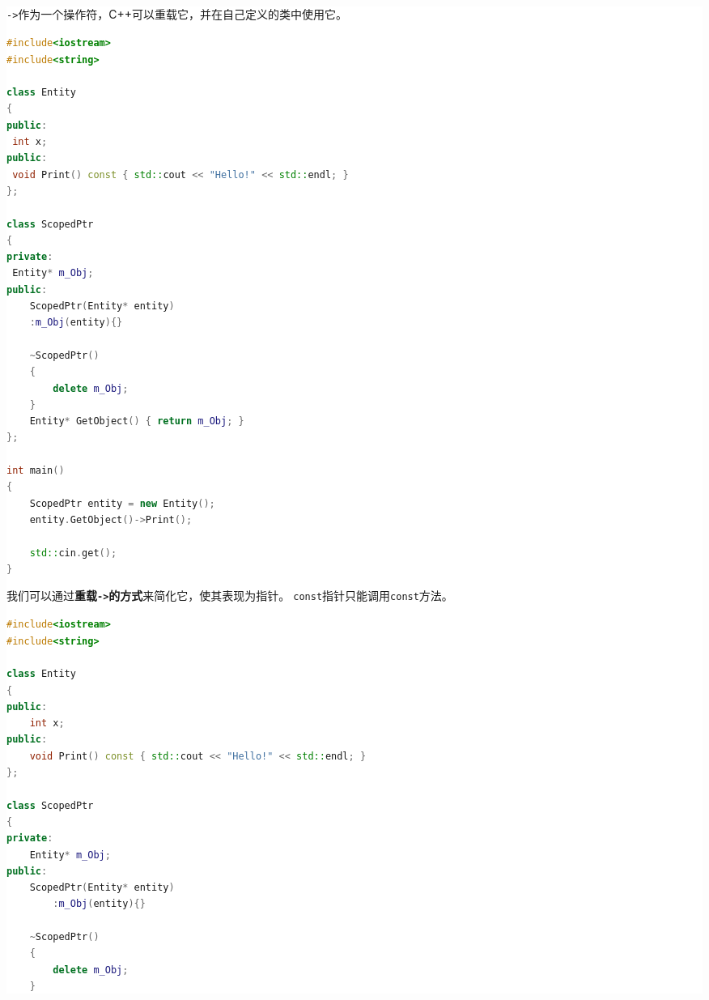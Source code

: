 `->`作为一个操作符，C++可以重载它，并在自己定义的类中使用它。

```cpp
#include<iostream>
#include<string>

class Entity
{
public:
 int x;
public:
 void Print() const { std::cout << "Hello!" << std::endl; }
};

class ScopedPtr
{
private:
 Entity* m_Obj;
public:
    ScopedPtr(Entity* entity)
    :m_Obj(entity){}

    ~ScopedPtr()
    {
        delete m_Obj;
    }
    Entity* GetObject() { return m_Obj; }
};

int main()
{
    ScopedPtr entity = new Entity();
    entity.GetObject()->Print();

    std::cin.get();
}
```

我们可以通过**重载`->`的方式**来简化它，使其表现为指针。
`const`指针只能调用`const`方法。

```cpp
#include<iostream>
#include<string>

class Entity
{
public:
    int x;
public:
    void Print() const { std::cout << "Hello!" << std::endl; }
};

class ScopedPtr
{
private:
    Entity* m_Obj;
public:
    ScopedPtr(Entity* entity)
        :m_Obj(entity){}

    ~ScopedPtr()
    {
        delete m_Obj;
    }
```